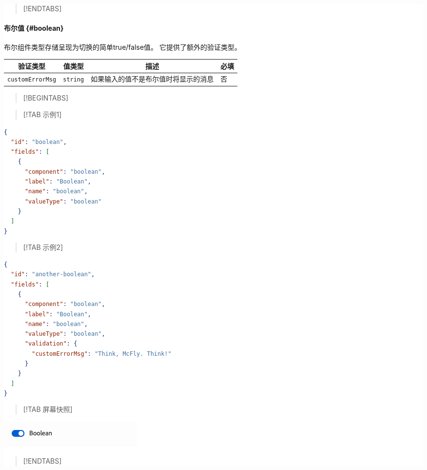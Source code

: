 >[!ENDTABS]

#### 布尔值 {#boolean}

布尔组件类型存储呈现为切换的简单true/false值。 它提供了额外的验证类型。

| 验证类型 | 值类型 | 描述 | 必填 |
|---|---|---|---|
| `customErrorMsg` | `string` | 如果输入的值不是布尔值时将显示的消息 | 否 |

>[!BEGINTABS]

>[!TAB 示例1]

```json
{
  "id": "boolean",
  "fields": [
    {
      "component": "boolean",
      "label": "Boolean",
      "name": "boolean",
      "valueType": "boolean"
    }
  ]
}
```

>[!TAB 示例2]

```json
{
  "id": "another-boolean",
  "fields": [
    {
      "component": "boolean",
      "label": "Boolean",
      "name": "boolean",
      "valueType": "boolean",
      "validation": {
        "customErrorMsg": "Think, McFly. Think!"
      }
    }
  ]
}
```

>[!TAB 屏幕快照]

![布尔组件类型的屏幕快照](assets/component-types/boolean.png)

>[!ENDTABS]
